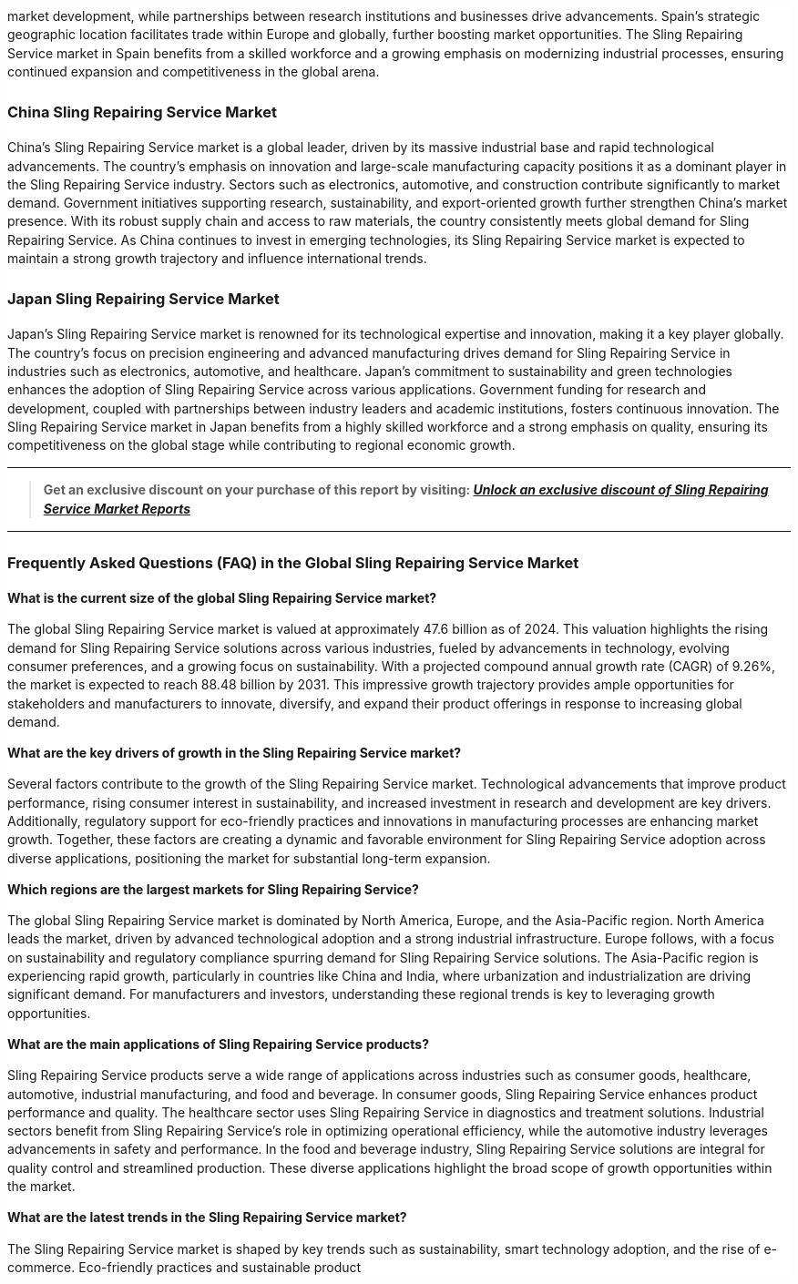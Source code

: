 market development, while partnerships between research institutions and businesses drive advancements. Spain&rsquo;s strategic geographic location facilitates trade within Europe and globally, further boosting market opportunities. The Sling Repairing Service market in Spain benefits from a skilled workforce and a growing emphasis on modernizing industrial processes, ensuring continued expansion and competitiveness in the global arena.</p><h3>China Sling Repairing Service Market</h3><p>China&rsquo;s Sling Repairing Service market is a global leader, driven by its massive industrial base and rapid technological advancements. The country&rsquo;s emphasis on innovation and large-scale manufacturing capacity positions it as a dominant player in the Sling Repairing Service industry. Sectors such as electronics, automotive, and construction contribute significantly to market demand. Government initiatives supporting research, sustainability, and export-oriented growth further strengthen China&rsquo;s market presence. With its robust supply chain and access to raw materials, the country consistently meets global demand for Sling Repairing Service. As China continues to invest in emerging technologies, its Sling Repairing Service market is expected to maintain a strong growth trajectory and influence international trends.</p><h3>Japan Sling Repairing Service Market</h3><p>Japan&rsquo;s Sling Repairing Service market is renowned for its technological expertise and innovation, making it a key player globally. The country&rsquo;s focus on precision engineering and advanced manufacturing drives demand for Sling Repairing Service in industries such as electronics, automotive, and healthcare. Japan&rsquo;s commitment to sustainability and green technologies enhances the adoption of Sling Repairing Service across various applications. Government funding for research and development, coupled with partnerships between industry leaders and academic institutions, fosters continuous innovation. The Sling Repairing Service market in Japan benefits from a highly skilled workforce and a strong emphasis on quality, ensuring its competitiveness on the global stage while contributing to regional economic growth.</p><hr /><blockquote><p><strong>Get an exclusive discount on your purchase of this report by visiting: <em><a href="://marketresearchpulse.com/ask-for-discount/12443?utm_source=Github&amp;utm_medium=027">Unlock an exclusive discount of Sling Repairing Service Market Reports</a></em>&nbsp;</strong></p></blockquote><hr /><h3>Frequently Asked Questions (FAQ) in the Global Sling Repairing Service Market</h3><p><strong>What is the current size of the global Sling Repairing Service market?</strong></p><p>The global Sling Repairing Service market is valued at approximately 47.6 billion as of 2024. This valuation highlights the rising demand for Sling Repairing Service solutions across various industries, fueled by advancements in technology, evolving consumer preferences, and a growing focus on sustainability. With a projected compound annual growth rate (CAGR) of 9.26%, the market is expected to reach 88.48 billion by 2031. This impressive growth trajectory provides ample opportunities for stakeholders and manufacturers to innovate, diversify, and expand their product offerings in response to increasing global demand.</p><p><strong>What are the key drivers of growth in the Sling Repairing Service market?</strong></p><p>Several factors contribute to the growth of the Sling Repairing Service market. Technological advancements that improve product performance, rising consumer interest in sustainability, and increased investment in research and development are key drivers. Additionally, regulatory support for eco-friendly practices and innovations in manufacturing processes are enhancing market growth. Together, these factors are creating a dynamic and favorable environment for Sling Repairing Service adoption across diverse applications, positioning the market for substantial long-term expansion.</p><p><strong>Which regions are the largest markets for Sling Repairing Service?</strong></p><p>The global Sling Repairing Service market is dominated by North America, Europe, and the Asia-Pacific region. North America leads the market, driven by advanced technological adoption and a strong industrial infrastructure. Europe follows, with a focus on sustainability and regulatory compliance spurring demand for Sling Repairing Service solutions. The Asia-Pacific region is experiencing rapid growth, particularly in countries like China and India, where urbanization and industrialization are driving significant demand. For manufacturers and investors, understanding these regional trends is key to leveraging growth opportunities.</p><p><strong>What are the main applications of Sling Repairing Service products?</strong></p><p>Sling Repairing Service products serve a wide range of applications across industries such as consumer goods, healthcare, automotive, industrial manufacturing, and food and beverage. In consumer goods, Sling Repairing Service enhances product performance and quality. The healthcare sector uses Sling Repairing Service in diagnostics and treatment solutions. Industrial sectors benefit from Sling Repairing Service&rsquo;s role in optimizing operational efficiency, while the automotive industry leverages advancements in safety and performance. In the food and beverage industry, Sling Repairing Service solutions are integral for quality control and streamlined production. These diverse applications highlight the broad scope of growth opportunities within the market.</p><p><strong>What are the latest trends in the Sling Repairing Service market?</strong></p><p>The Sling Repairing Service market is shaped by key trends such as sustainability, smart technology adoption, and the rise of e-commerce. Eco-friendly practices and sustainable product
